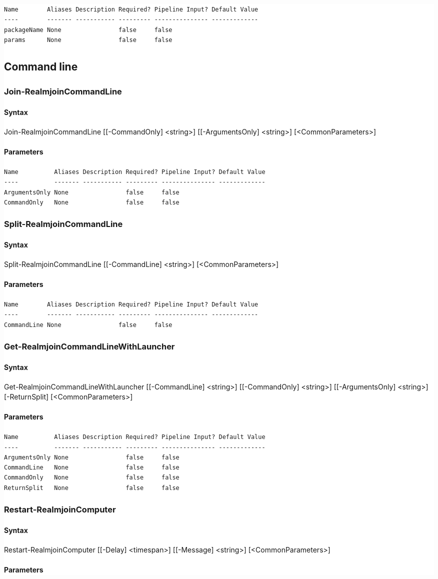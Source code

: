 ```no-highlight
Name        Aliases Description Required? Pipeline Input? Default Value
----        ------- ----------- --------- --------------- -------------
packageName None                false     false                        
params      None                false     false                        
```
## Command line
### Join-RealmjoinCommandLine
#### Syntax
Join-RealmjoinCommandLine \[\[-CommandOnly\] \<string\>\] \[\[-ArgumentsOnly\] \<string\>\] \[\<CommonParameters\>\]
#### Parameters

```no-highlight
Name          Aliases Description Required? Pipeline Input? Default Value
----          ------- ----------- --------- --------------- -------------
ArgumentsOnly None                false     false                        
CommandOnly   None                false     false                        
```

### Split-RealmjoinCommandLine
#### Syntax
Split-RealmjoinCommandLine \[\[-CommandLine\] \<string\>\] \[\<CommonParameters\>\]
#### Parameters

```no-highlight
Name        Aliases Description Required? Pipeline Input? Default Value
----        ------- ----------- --------- --------------- -------------
CommandLine None                false     false                        
```

### Get-RealmjoinCommandLineWithLauncher
#### Syntax
Get-RealmjoinCommandLineWithLauncher \[\[-CommandLine\] \<string\>\] \[\[-CommandOnly\] \<string\>\] \[\[-ArgumentsOnly\] \<string\>\] \[-ReturnSplit\] \[\<CommonParameters\>\]
#### Parameters

```no-highlight
Name          Aliases Description Required? Pipeline Input? Default Value
----          ------- ----------- --------- --------------- -------------
ArgumentsOnly None                false     false                        
CommandLine   None                false     false                        
CommandOnly   None                false     false                        
ReturnSplit   None                false     false                        
```

### Restart-RealmjoinComputer
#### Syntax
Restart-RealmjoinComputer \[\[-Delay\] \<timespan\>\] \[\[-Message\] \<string\>\] \[\<CommonParameters\>\]
#### Parameters
